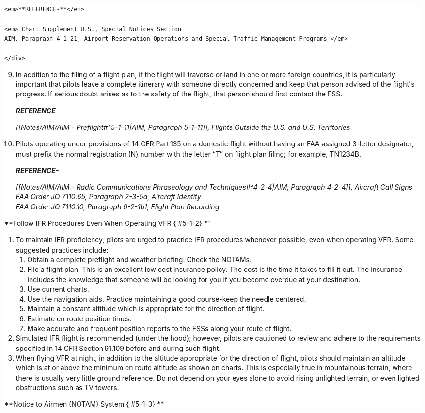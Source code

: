     <em>**REFERENCE-**</em>

    <em> Chart Supplement U.S., Special Notices Section  
    AIM, Paragraph 4-1-21, Airport Reservation Operations and Special Traffic Management Programs </em>

    </div>
9.  In addition to the filing of a flight plan, if the flight will traverse or land in one or more foreign countries, it is particularly important that pilots leave a complete itinerary with someone directly concerned and keep that person advised of the flight's progress. If serious doubt arises as to the safety of the flight, that person should first contact the FSS.
    <div>

    <em>**REFERENCE-**</em>

    <em> [[Notes/AIM/AIM - Preflight#^5-1-11\|AIM, Paragraph 5-1-11]], Flights Outside the U.S. and U.S. Territories </em>

    </div>
10. Pilots operating under provisions of 14 CFR Part 135 on a domestic flight without having an FAA assigned 3-letter designator, must prefix the normal registration (N) number with the letter “T” on flight plan filing; for example, TN1234B.
    <div>

    <em>**REFERENCE-**</em>

    <em> [[Notes/AIM/AIM - Radio Communications Phraseology and Techniques#^4-2-4\|AIM, Paragraph 4-2-4]], Aircraft Call Signs  
    FAA Order JO 7110.65, Paragraph 2-3-5a, Aircraft Identity  
    FAA Order JO 7110.10, Paragraph 6-2-1b1, Flight Plan Recording </em>

    </div>

**Follow IFR Procedures Even When Operating VFR
{ #5-1-2}
**

1.  To maintain IFR proficiency, pilots are urged to practice IFR procedures whenever possible, even when operating VFR. Some suggested practices include:
    1.  Obtain a complete preflight and weather briefing. Check the NOTAMs.
    2.  File a flight plan. This is an excellent low cost insurance policy. The cost is the time it takes to fill it out. The insurance includes the knowledge that someone will be looking for you if you become overdue at your destination.
    3.  Use current charts.
    4.  Use the navigation aids. Practice maintaining a good course-keep the needle centered.
    5.  Maintain a constant altitude which is appropriate for the direction of flight.
    6.  Estimate en route position times.
    7.  Make accurate and frequent position reports to the FSSs along your route of flight.
2.  Simulated IFR flight is recommended (under the hood); however, pilots are cautioned to review and adhere to the requirements specified in 14 CFR Section 91.109 before and during such flight.
3.  When flying VFR at night, in addition to the altitude appropriate for the direction of flight, pilots should maintain an altitude which is at or above the minimum en route altitude as shown on charts. This is especially true in mountainous terrain, where there is usually very little ground reference. Do not depend on your eyes alone to avoid rising unlighted terrain, or even lighted obstructions such as TV towers.

**Notice to Airmen (NOTAM) System
{ #5-1-3}
**
